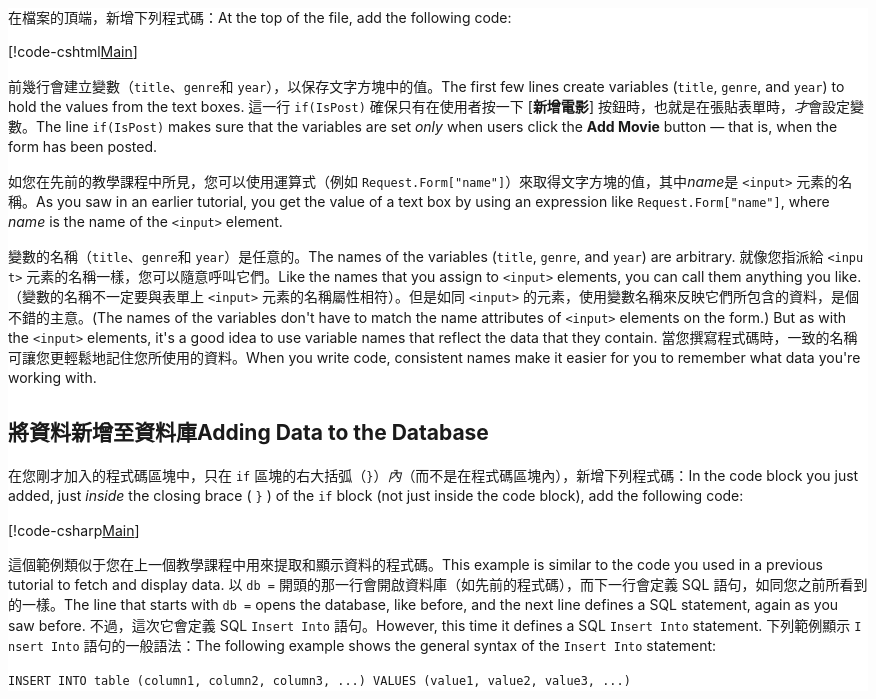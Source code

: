 <span data-ttu-id="6f1a8-156">在檔案的頂端，新增下列程式碼：</span><span class="sxs-lookup"><span data-stu-id="6f1a8-156">At the top of the file, add the following code:</span></span>

[!code-cshtml[Main](entering-data/samples/sample2.cshtml)]

<span data-ttu-id="6f1a8-157">前幾行會建立變數（`title`、`genre`和 `year`），以保存文字方塊中的值。</span><span class="sxs-lookup"><span data-stu-id="6f1a8-157">The first few lines create variables (`title`, `genre`, and `year`) to hold the values from the text boxes.</span></span> <span data-ttu-id="6f1a8-158">這一行 `if(IsPost)` 確保只有在使用者按一下 [**新增電影**] 按鈕時，也就是在張貼表單時，*才*會設定變數。</span><span class="sxs-lookup"><span data-stu-id="6f1a8-158">The line `if(IsPost)` makes sure that the variables are set *only* when users click the **Add Movie** button — that is, when the form has been posted.</span></span>

<span data-ttu-id="6f1a8-159">如您在先前的教學課程中所見，您可以使用運算式（例如 `Request.Form["name"]`）來取得文字方塊的值，其中*name*是 `<input>` 元素的名稱。</span><span class="sxs-lookup"><span data-stu-id="6f1a8-159">As you saw in an earlier tutorial, you get the value of a text box by using an expression like `Request.Form["name"]`, where *name* is the name of the `<input>` element.</span></span>

<span data-ttu-id="6f1a8-160">變數的名稱（`title`、`genre`和 `year`）是任意的。</span><span class="sxs-lookup"><span data-stu-id="6f1a8-160">The names of the variables (`title`, `genre`, and `year`) are arbitrary.</span></span> <span data-ttu-id="6f1a8-161">就像您指派給 `<input>` 元素的名稱一樣，您可以隨意呼叫它們。</span><span class="sxs-lookup"><span data-stu-id="6f1a8-161">Like the names that you assign to `<input>` elements, you can call them anything you like.</span></span> <span data-ttu-id="6f1a8-162">（變數的名稱不一定要與表單上 `<input>` 元素的名稱屬性相符）。但是如同 `<input>` 的元素，使用變數名稱來反映它們所包含的資料，是個不錯的主意。</span><span class="sxs-lookup"><span data-stu-id="6f1a8-162">(The names of the variables don't have to match the name attributes of `<input>` elements on the form.) But as with the `<input>` elements, it's a good idea to use variable names that reflect the data that they contain.</span></span> <span data-ttu-id="6f1a8-163">當您撰寫程式碼時，一致的名稱可讓您更輕鬆地記住您所使用的資料。</span><span class="sxs-lookup"><span data-stu-id="6f1a8-163">When you write code, consistent names make it easier for you to remember what data you're working with.</span></span>

## <a name="adding-data-to-the-database"></a><span data-ttu-id="6f1a8-164">將資料新增至資料庫</span><span class="sxs-lookup"><span data-stu-id="6f1a8-164">Adding Data to the Database</span></span>

<span data-ttu-id="6f1a8-165">在您剛才加入的程式碼區塊中，只在 `if` 區塊的右大括弧（`}`）*內*（而不是在程式碼區塊內），新增下列程式碼：</span><span class="sxs-lookup"><span data-stu-id="6f1a8-165">In the code block you just added, just *inside* the closing brace ( `}` ) of the `if` block (not just inside the code block), add the following code:</span></span>

[!code-csharp[Main](entering-data/samples/sample3.cs)]

<span data-ttu-id="6f1a8-166">這個範例類似于您在上一個教學課程中用來提取和顯示資料的程式碼。</span><span class="sxs-lookup"><span data-stu-id="6f1a8-166">This example is similar to the code you used in a previous tutorial to fetch and display data.</span></span> <span data-ttu-id="6f1a8-167">以 `db =` 開頭的那一行會開啟資料庫（如先前的程式碼），而下一行會定義 SQL 語句，如同您之前所看到的一樣。</span><span class="sxs-lookup"><span data-stu-id="6f1a8-167">The line that starts with `db =` opens the database, like before, and the next line defines a SQL statement, again as you saw before.</span></span> <span data-ttu-id="6f1a8-168">不過，這次它會定義 SQL `Insert Into` 語句。</span><span class="sxs-lookup"><span data-stu-id="6f1a8-168">However, this time it defines a SQL `Insert Into` statement.</span></span> <span data-ttu-id="6f1a8-169">下列範例顯示 `Insert Into` 語句的一般語法：</span><span class="sxs-lookup"><span data-stu-id="6f1a8-169">The following example shows the general syntax of the `Insert Into` statement:</span></span>

`INSERT INTO table (column1, column2, column3, ...) VALUES (value1, value2, value3, ...)`
